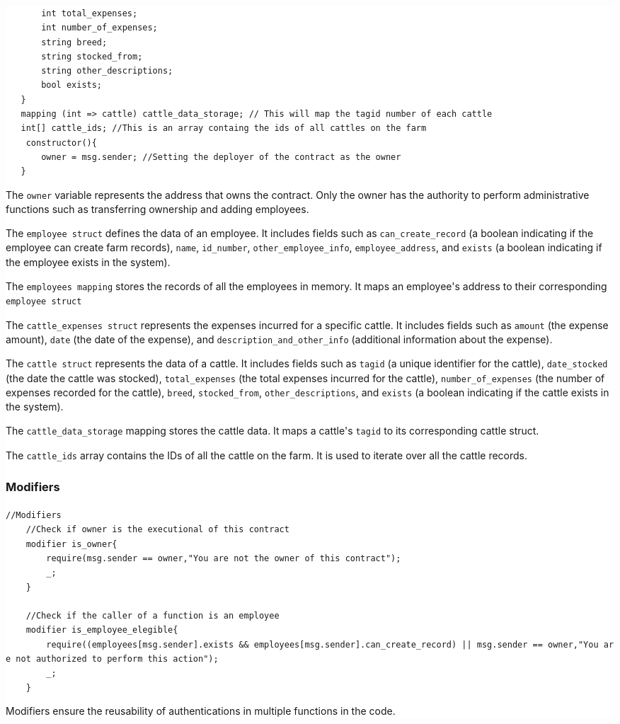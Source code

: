  ```solidity
        int total_expenses;
        int number_of_expenses;
        string breed;
        string stocked_from;
        string other_descriptions;
        bool exists;
    }
    mapping (int => cattle) cattle_data_storage; // This will map the tagid number of each cattle 
    int[] cattle_ids; //This is an array containg the ids of all cattles on the farm
     constructor(){
        owner = msg.sender; //Setting the deployer of the contract as the owner
    }
  ```
The `owner` variable represents the address that owns the contract. Only the owner has the authority to perform administrative functions such as transferring ownership and adding employees.

The `employee struct` defines the data of an employee. It includes fields such as `can_create_record` (a boolean indicating if the employee can create farm records), `name`, `id_number`, `other_employee_info`, `employee_address`, and `exists` (a boolean indicating if the employee exists in the system).

The `employees mapping` stores the records of all the employees in memory. It maps an employee's address to their corresponding `employee struct`

The `cattle_expenses struct` represents the expenses incurred for a specific cattle. It includes fields such as `amount` (the expense amount), `date` (the date of the expense), and `description_and_other_info` (additional information about the expense).

The `cattle struct` represents the data of a cattle. It includes fields such as `tagid` (a unique identifier for the cattle), `date_stocked` (the date the cattle was stocked), `total_expenses` (the total expenses incurred for the cattle), `number_of_expenses` (the number of expenses recorded for the cattle), `breed`, `stocked_from`, `other_descriptions`, and `exists` (a boolean indicating if the cattle exists in the system).

The `cattle_data_storage` mapping stores the cattle data. It maps a cattle's `tagid` to its corresponding cattle struct.

The `cattle_ids` array contains the IDs of all the cattle on the farm. It is used to iterate over all the cattle records.

### Modifiers

```solidity
//Modifiers
    //Check if owner is the executional of this contract
    modifier is_owner{
        require(msg.sender == owner,"You are not the owner of this contract");
        _;
    }

    //Check if the caller of a function is an employee
    modifier is_employee_elegible{
        require((employees[msg.sender].exists && employees[msg.sender].can_create_record) || msg.sender == owner,"You are not authorized to perform this action");
        _;
    }
```
Modifiers ensure the reusability of authentications in multiple functions in the code.
